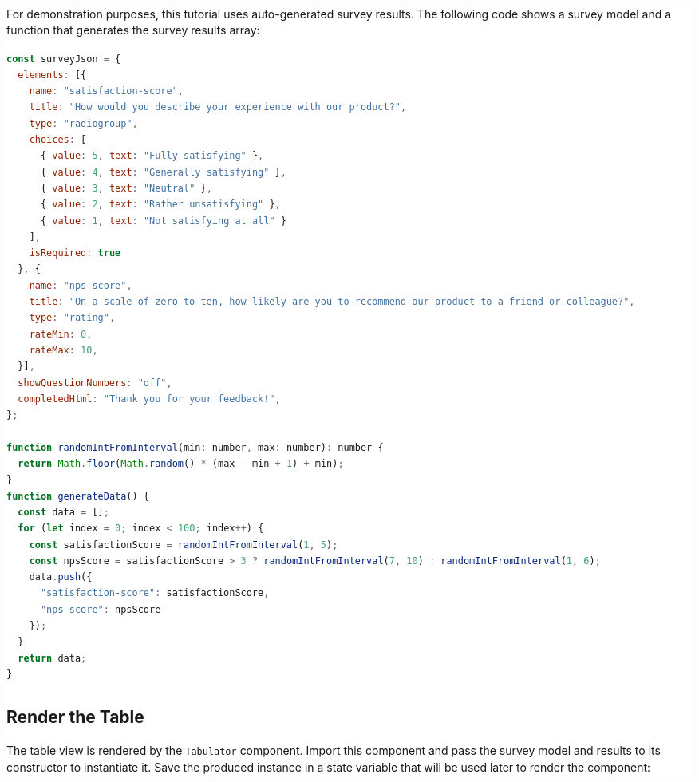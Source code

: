 For demonstration purposes, this tutorial uses auto-generated survey results. The following code shows a survey model and a function that generates the survey results array:

```js
const surveyJson = {
  elements: [{
    name: "satisfaction-score",
    title: "How would you describe your experience with our product?",
    type: "radiogroup",
    choices: [
      { value: 5, text: "Fully satisfying" },
      { value: 4, text: "Generally satisfying" },
      { value: 3, text: "Neutral" },
      { value: 2, text: "Rather unsatisfying" },
      { value: 1, text: "Not satisfying at all" }
    ],
    isRequired: true
  }, {
    name: "nps-score",
    title: "On a scale of zero to ten, how likely are you to recommend our product to a friend or colleague?",
    type: "rating",
    rateMin: 0,
    rateMax: 10,
  }],
  showQuestionNumbers: "off",
  completedHtml: "Thank you for your feedback!",
};

function randomIntFromInterval(min: number, max: number): number {
  return Math.floor(Math.random() * (max - min + 1) + min);
}
function generateData() {
  const data = [];
  for (let index = 0; index < 100; index++) {
    const satisfactionScore = randomIntFromInterval(1, 5);
    const npsScore = satisfactionScore > 3 ? randomIntFromInterval(7, 10) : randomIntFromInterval(1, 6);
    data.push({
      "satisfaction-score": satisfactionScore,
      "nps-score": npsScore
    });
  }
  return data;
}
```

## Render the Table

The table view is rendered by the `Tabulator` component. Import this component and pass the survey model and results to its constructor to instantiate it. Save the produced instance in a state variable that will be used later to render the component:
